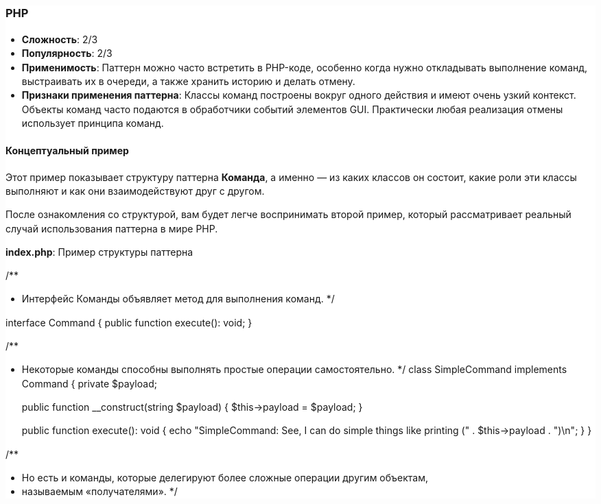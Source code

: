 ### PHP

- **Сложность**: 2/3
- **Популярность**: 2/3
- **Применимость**: Паттерн можно часто встретить в PHP-коде, особенно когда нужно откладывать выполнение команд, выстраивать их в очереди, а также хранить историю и делать отмену.
- **Признаки применения паттерна**: Классы команд построены вокруг одного действия и имеют очень узкий контекст. Объекты команд часто подаются в обработчики событий элементов GUI. Практически любая реализация отмены использует принципа команд.

<tabs>
<tab title="Концептуальный пример">
<h4 id="command-php-concept">Концептуальный пример</h4>
<p>Этот пример показывает структуру паттерна <b>Команда</b>, а именно — из каких классов он состоит, какие роли эти классы выполняют и как они взаимодействуют друг с другом.</p>
<p>После ознакомления со структурой, вам будет легче воспринимать второй пример, который рассматривает реальный случай использования паттерна в мире PHP.</p>
<p><b>index.php</b>: Пример структуры паттерна</p>
<code-block lang="php">
<![CDATA[
namespace RefactoringGuru\Command\Conceptual;

/**
* Интерфейс Команды объявляет метод для выполнения команд.
*/

interface Command
{
    public function execute(): void;
}

/**
* Некоторые команды способны выполнять простые операции самостоятельно.
*/
class SimpleCommand implements Command
{
    private $payload;

    public function __construct(string $payload)
    {
        $this->payload = $payload;
    }

    public function execute(): void
    {
        echo "SimpleCommand: See, I can do simple things like printing (" . $this->payload . ")\n";
    }
}

/**
* Но есть и команды, которые делегируют более сложные операции другим объектам,
* называемым «получателями».
*/
